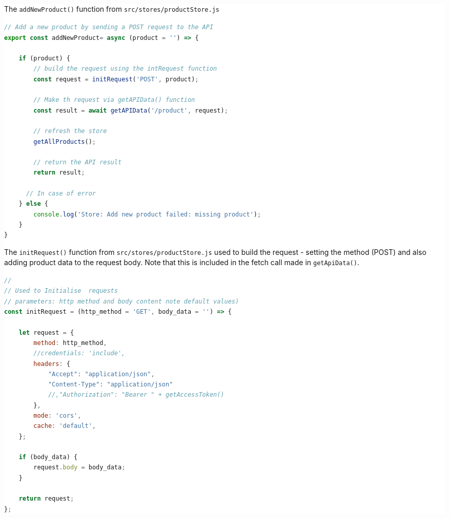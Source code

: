 ```javascript
```





The `addNewProduct()` function from `src/stores/productStore.js`

```javascript
// Add a new product by sending a POST request to the API
export const addNewProduct= async (product = '') => {

    if (product) {
        // build the request using the intRequest function
        const request = initRequest('POST', product);

        // Make th request via getAPIData() function
        const result = await getAPIData('/product', request);

        // refresh the store
        getAllProducts();

        // return the API result
        return result;

      // In case of error  
    } else {
        console.log('Store: Add new product failed: missing product');
    }
}

```



The `initRequest()` function from `src/stores/productStore.js` used to build the request - setting the method (POST) and also adding product data to the request body. Note that this is included in the fetch call made in `getApiData()`.

```javascript
//
// Used to Initialise  requests
// parameters: http method and body content note default values)
const initRequest = (http_method = 'GET', body_data = '') => {

    let request = {
        method: http_method,
        //credentials: 'include',
        headers: {
            "Accept": "application/json",
            "Content-Type": "application/json"
            //,"Authorization": "Bearer " + getAccessToken()
        },
        mode: 'cors',
        cache: 'default',
    };

    if (body_data) {
        request.body = body_data;
    }

    return request;
};
```
